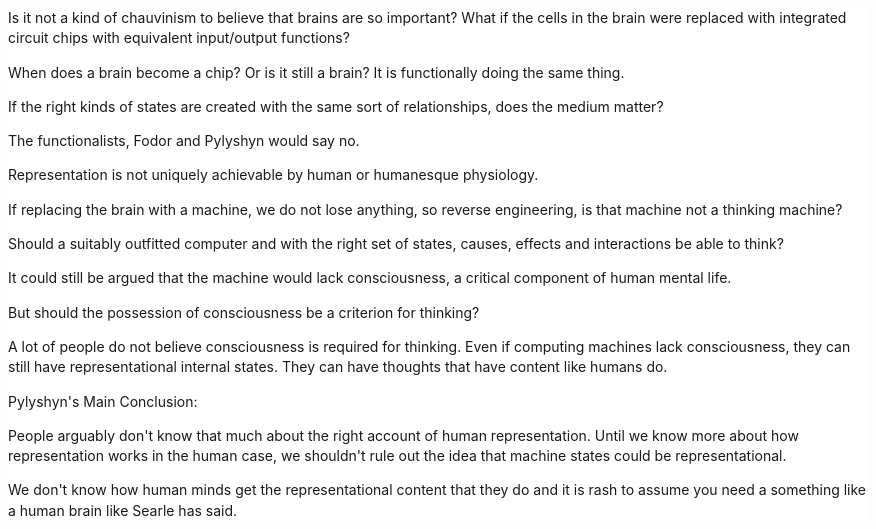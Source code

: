 Is it not a kind of chauvinism to believe that brains are so important? What if the cells in the brain were replaced with integrated circuit chips with equivalent input/output functions?

When does a brain become a chip? Or is it still a brain? It is functionally doing the same thing.

If the right kinds of states are created with the same sort of relationships, does the medium matter?

The functionalists, Fodor and Pylyshyn would say no.

Representation is not uniquely achievable by human or humanesque physiology.

If replacing the brain with a machine, we do not lose anything, so reverse engineering, is that machine not a thinking machine?

Should a suitably outfitted computer and with the right set of states, causes, effects and interactions be able to think?

It could still be argued that the machine would lack consciousness, a critical component of human mental life.

But should the possession of consciousness be a criterion for thinking?

A lot of people do not believe consciousness is required for thinking. Even if computing machines lack consciousness, they can still have representational internal states. They can have thoughts that have content like humans do.

Pylyshyn's Main Conclusion:

People arguably don't know that much about the right account of human representation. Until we know more about how representation works in the human case, we shouldn't rule out the idea that machine states could be representational.

We don't know how human minds get the representational content that they do and it is rash to assume you need a something like a human brain like Searle has said.







